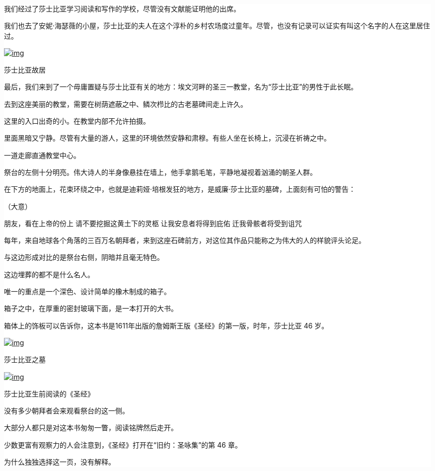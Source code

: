 我们经过了莎士比亚学习阅读和写作的学校，尽管没有文献能证明他的出席。

我们也去了安妮·海瑟薇的小屋，莎士比亚的夫人在这个淳朴的乡村农场度过童年。尽管，也没有记录可以证实有叫这个名字的人在这里居住过。

[![img](https://image.gcores.com/46c3f736-4f01-4a47-a58d-43943786ce7f.jpg?x-oss-process=image/resize,limit_1,m_lfit,w_875/quality,q_90/format,webp/watermark,image_d2F0ZXJtYXJrLnBuZw,g_se,x_10,y_10)](https://image.gcores.com/46c3f736-4f01-4a47-a58d-43943786ce7f.jpg?x-oss-process=image/quality,q_90/format,webp/watermark,image_d2F0ZXJtYXJrLnBuZw,g_se,x_10,y_10)

莎士比亚故居

最后，我们来到了一个毋庸置疑与莎士比亚有关的地方：埃文河畔的圣三一教堂，名为“莎士比亚”的男性于此长眠。

去到这座美丽的教堂，需要在树荫遮蔽之中、鳞次栉比的古老墓碑间走上许久。

这里的入口出奇的小。在教堂内部不允许拍摄。

里面黑暗又宁静。尽管有大量的游人，这里的环境依然安静和肃穆。有些人坐在长椅上，沉浸在祈祷之中。

一道走廊直通教堂中心。

祭台的左侧十分明亮。伟大诗人的半身像悬挂在墙上，他手拿鹅毛笔，平静地凝视着汹涌的朝圣人群。

在下方的地面上，花束环绕之中，也就是迪莉娅·培根发狂的地方，是威廉·莎士比亚的墓碑，上面刻有可怕的警告：

（大意）

朋友，看在上帝的份上 请不要挖掘这黄土下的灵柩 让我安息者将得到庇佑 迁我骨骸者将受到诅咒

每年，来自地球各个角落的三百万名朝拜者，来到这座石碑前方，对这位其作品只能称之为伟大的人的样貌评头论足。

与这边形成对比的是祭台右侧，阴暗并且毫无特色。

这边埋葬的都不是什么名人。

唯一的重点是一个深色、设计简单的橡木制成的箱子。

箱子之中，在厚重的密封玻璃下面，是一本打开的大书。

箱体上的饰板可以告诉你，这本书是1611年出版的詹姆斯王版《圣经》的第一版，时年，莎士比亚 46 岁。

[![img](https://image.gcores.com/715d453a-ddcf-4754-a384-0e836fa21210.jpg?x-oss-process=image/resize,limit_1,m_lfit,w_875/quality,q_90/format,webp/watermark,image_d2F0ZXJtYXJrLnBuZw,g_se,x_10,y_10)](https://image.gcores.com/715d453a-ddcf-4754-a384-0e836fa21210.jpg?x-oss-process=image/quality,q_90/format,webp/watermark,image_d2F0ZXJtYXJrLnBuZw,g_se,x_10,y_10)

莎士比亚之墓

[![img](https://image.gcores.com/5e2325f7-4c5a-429a-b288-7a129468b690.jpg?x-oss-process=image/resize,limit_1,m_lfit,w_875/quality,q_90/format,webp/watermark,image_d2F0ZXJtYXJrLnBuZw,g_se,x_10,y_10)](https://image.gcores.com/5e2325f7-4c5a-429a-b288-7a129468b690.jpg?x-oss-process=image/quality,q_90/format,webp/watermark,image_d2F0ZXJtYXJrLnBuZw,g_se,x_10,y_10)

莎士比亚生前阅读的《圣经》

没有多少朝拜者会来观看祭台的这一侧。

大部分人都只是对这本书匆匆一瞥，阅读铭牌然后走开。

少数更富有观察力的人会注意到，《圣经》打开在“旧约：圣咏集”的第 46 章。

为什么独独选择这一页，没有解释。
